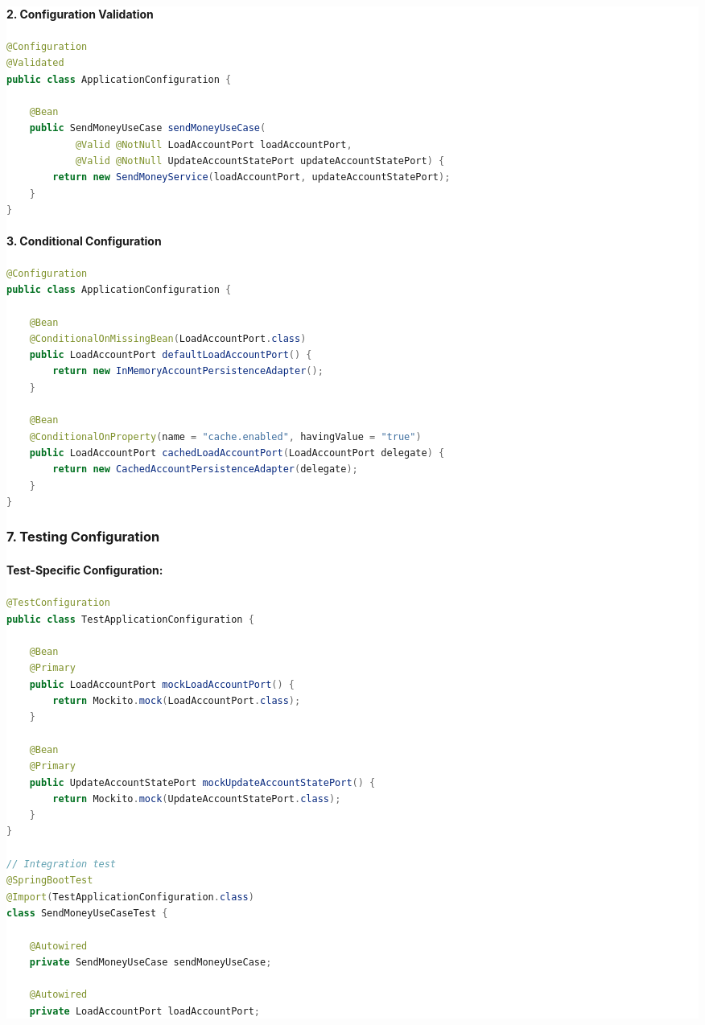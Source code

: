 #### 2. **Configuration Validation**
```java
@Configuration
@Validated
public class ApplicationConfiguration {
    
    @Bean
    public SendMoneyUseCase sendMoneyUseCase(
            @Valid @NotNull LoadAccountPort loadAccountPort,
            @Valid @NotNull UpdateAccountStatePort updateAccountStatePort) {
        return new SendMoneyService(loadAccountPort, updateAccountStatePort);
    }
}
```

#### 3. **Conditional Configuration**
```java
@Configuration
public class ApplicationConfiguration {
    
    @Bean
    @ConditionalOnMissingBean(LoadAccountPort.class)
    public LoadAccountPort defaultLoadAccountPort() {
        return new InMemoryAccountPersistenceAdapter();
    }
    
    @Bean
    @ConditionalOnProperty(name = "cache.enabled", havingValue = "true")
    public LoadAccountPort cachedLoadAccountPort(LoadAccountPort delegate) {
        return new CachedAccountPersistenceAdapter(delegate);
    }
}
```

### 7. Testing Configuration

#### Test-Specific Configuration:
```java
@TestConfiguration
public class TestApplicationConfiguration {
    
    @Bean
    @Primary
    public LoadAccountPort mockLoadAccountPort() {
        return Mockito.mock(LoadAccountPort.class);
    }
    
    @Bean
    @Primary  
    public UpdateAccountStatePort mockUpdateAccountStatePort() {
        return Mockito.mock(UpdateAccountStatePort.class);
    }
}

// Integration test
@SpringBootTest
@Import(TestApplicationConfiguration.class)
class SendMoneyUseCaseTest {
    
    @Autowired
    private SendMoneyUseCase sendMoneyUseCase;
    
    @Autowired
    private LoadAccountPort loadAccountPort;
```